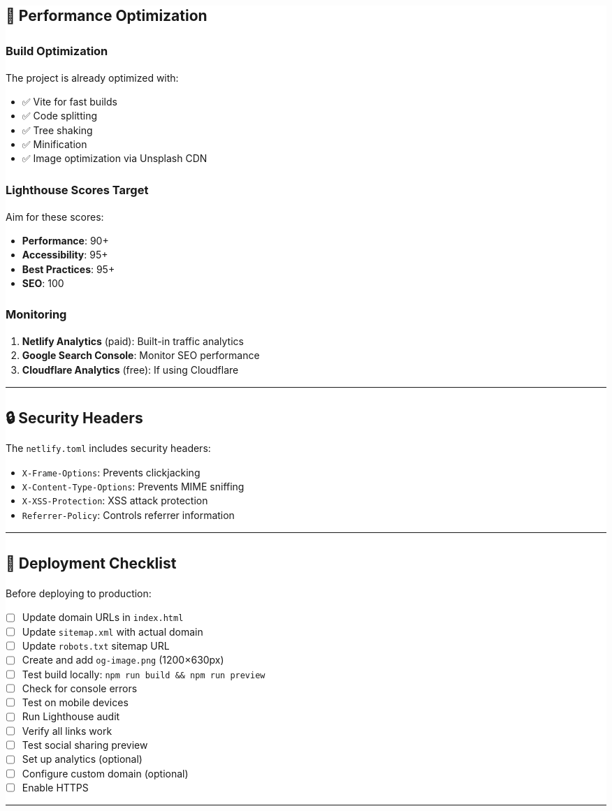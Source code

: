 
## 🎯 Performance Optimization

### Build Optimization

The project is already optimized with:
- ✅ Vite for fast builds
- ✅ Code splitting
- ✅ Tree shaking
- ✅ Minification
- ✅ Image optimization via Unsplash CDN

### Lighthouse Scores Target

Aim for these scores:
- **Performance**: 90+
- **Accessibility**: 95+
- **Best Practices**: 95+
- **SEO**: 100

### Monitoring

1. **Netlify Analytics** (paid): Built-in traffic analytics
2. **Google Search Console**: Monitor SEO performance
3. **Cloudflare Analytics** (free): If using Cloudflare

---

## 🔒 Security Headers

The `netlify.toml` includes security headers:

- `X-Frame-Options`: Prevents clickjacking
- `X-Content-Type-Options`: Prevents MIME sniffing
- `X-XSS-Protection`: XSS attack protection
- `Referrer-Policy`: Controls referrer information

---

## 📝 Deployment Checklist

Before deploying to production:

- [ ] Update domain URLs in `index.html`
- [ ] Update `sitemap.xml` with actual domain
- [ ] Update `robots.txt` sitemap URL
- [ ] Create and add `og-image.png` (1200×630px)
- [ ] Test build locally: `npm run build && npm run preview`
- [ ] Check for console errors
- [ ] Test on mobile devices
- [ ] Run Lighthouse audit
- [ ] Verify all links work
- [ ] Test social sharing preview
- [ ] Set up analytics (optional)
- [ ] Configure custom domain (optional)
- [ ] Enable HTTPS

---